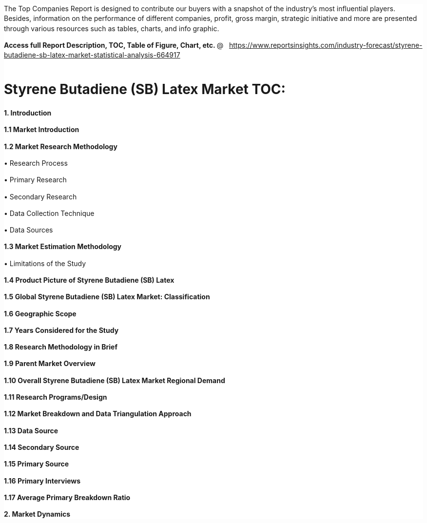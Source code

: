 The Top Companies Report is designed to contribute our buyers with a snapshot of the industry’s most influential players. Besides, information on the performance of different companies, profit, gross margin, strategic initiative and more are presented through various resources such as tables, charts, and info graphic.

<strong>Access full Report Description, TOC, Table of Figure, Chart, etc. </strong>@   <a href=https://www.reportsinsights.com/industry-forecast/styrene-butadiene-sb-latex-market-statistical-analysis-664917 style=color:#0000ff;>https://www.reportsinsights.com/industry-forecast/styrene-butadiene-sb-latex-market-statistical-analysis-664917</a>

# <strong>Styrene Butadiene (SB) Latex Market TOC:</strong>

<strong>1. Introduction</strong>

<strong>1.1 Market Introduction</strong>

<strong>1.2 Market Research Methodology</strong>

• Research Process

• Primary Research

• Secondary Research

• Data Collection Technique

• Data Sources

<strong>1.3 Market Estimation Methodology</strong>

• Limitations of the Study

<strong>1.4 Product Picture of Styrene Butadiene (SB) Latex</strong>

<strong>1.5 Global Styrene Butadiene (SB) Latex Market: Classification</strong>

<strong>1.6 Geographic Scope</strong>

<strong>1.7 Years Considered for the Study</strong>

<strong>1.8 Research Methodology in Brief</strong>

<strong>1.9 Parent Market Overview</strong>

<strong>1.10 Overall Styrene Butadiene (SB) Latex Market Regional Demand</strong>

<strong>1.11 Research Programs/Design</strong>

<strong>1.12 Market Breakdown and Data Triangulation Approach</strong>

<strong>1.13 Data Source</strong>

<strong>1.14 Secondary Source</strong>

<strong>1.15 Primary Source</strong>

<strong>1.16 Primary Interviews</strong>

<strong>1.17 Average Primary Breakdown Ratio</strong>

<strong>2. Market Dynamics</strong>

